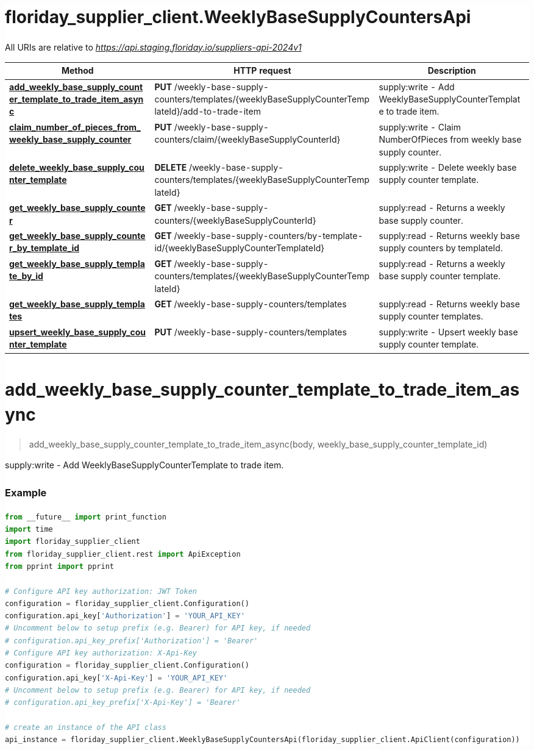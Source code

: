 # floriday_supplier_client.WeeklyBaseSupplyCountersApi

All URIs are relative to *https://api.staging.floriday.io/suppliers-api-2024v1*

Method | HTTP request | Description
------------- | ------------- | -------------
[**add_weekly_base_supply_counter_template_to_trade_item_async**](WeeklyBaseSupplyCountersApi.md#add_weekly_base_supply_counter_template_to_trade_item_async) | **PUT** /weekly-base-supply-counters/templates/{weeklyBaseSupplyCounterTemplateId}/add-to-trade-item | supply:write - Add WeeklyBaseSupplyCounterTemplate to trade item.
[**claim_number_of_pieces_from_weekly_base_supply_counter**](WeeklyBaseSupplyCountersApi.md#claim_number_of_pieces_from_weekly_base_supply_counter) | **PUT** /weekly-base-supply-counters/claim/{weeklyBaseSupplyCounterId} | supply:write - Claim NumberOfPieces from weekly base supply counter.
[**delete_weekly_base_supply_counter_template**](WeeklyBaseSupplyCountersApi.md#delete_weekly_base_supply_counter_template) | **DELETE** /weekly-base-supply-counters/templates/{weeklyBaseSupplyCounterTemplateId} | supply:write - Delete weekly base supply counter template.
[**get_weekly_base_supply_counter**](WeeklyBaseSupplyCountersApi.md#get_weekly_base_supply_counter) | **GET** /weekly-base-supply-counters/{weeklyBaseSupplyCounterId} | supply:read - Returns a weekly base supply counter.
[**get_weekly_base_supply_counter_by_template_id**](WeeklyBaseSupplyCountersApi.md#get_weekly_base_supply_counter_by_template_id) | **GET** /weekly-base-supply-counters/by-template-id/{weeklyBaseSupplyCounterTemplateId} | supply:read - Returns weekly base supply counters by templateId.
[**get_weekly_base_supply_template_by_id**](WeeklyBaseSupplyCountersApi.md#get_weekly_base_supply_template_by_id) | **GET** /weekly-base-supply-counters/templates/{weeklyBaseSupplyCounterTemplateId} | supply:read - Returns a weekly base supply counter template.
[**get_weekly_base_supply_templates**](WeeklyBaseSupplyCountersApi.md#get_weekly_base_supply_templates) | **GET** /weekly-base-supply-counters/templates | supply:read - Returns weekly base supply counter templates.
[**upsert_weekly_base_supply_counter_template**](WeeklyBaseSupplyCountersApi.md#upsert_weekly_base_supply_counter_template) | **PUT** /weekly-base-supply-counters/templates | supply:write - Upsert weekly base supply counter template.

# **add_weekly_base_supply_counter_template_to_trade_item_async**
> add_weekly_base_supply_counter_template_to_trade_item_async(body, weekly_base_supply_counter_template_id)

supply:write - Add WeeklyBaseSupplyCounterTemplate to trade item.

### Example
```python
from __future__ import print_function
import time
import floriday_supplier_client
from floriday_supplier_client.rest import ApiException
from pprint import pprint

# Configure API key authorization: JWT Token
configuration = floriday_supplier_client.Configuration()
configuration.api_key['Authorization'] = 'YOUR_API_KEY'
# Uncomment below to setup prefix (e.g. Bearer) for API key, if needed
# configuration.api_key_prefix['Authorization'] = 'Bearer'
# Configure API key authorization: X-Api-Key
configuration = floriday_supplier_client.Configuration()
configuration.api_key['X-Api-Key'] = 'YOUR_API_KEY'
# Uncomment below to setup prefix (e.g. Bearer) for API key, if needed
# configuration.api_key_prefix['X-Api-Key'] = 'Bearer'

# create an instance of the API class
api_instance = floriday_supplier_client.WeeklyBaseSupplyCountersApi(floriday_supplier_client.ApiClient(configuration))
```